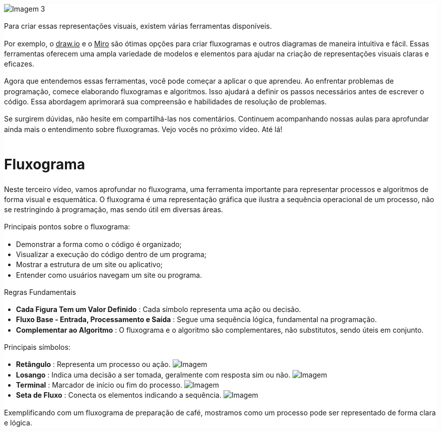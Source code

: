  ![Imagem 3](https://imgix.cosmicjs.com/e69996e0-4be6-11ed-8d4e-6306f8bc4fd1-Screenshot14.png)

Para criar essas representações visuais, existem várias ferramentas disponíveis.

Por exemplo, o [draw.io](https://app.diagrams.net/) e o [Miro](https://miro.com/) são ótimas opções para criar fluxogramas e outros diagramas de maneira intuitiva e fácil. Essas ferramentas oferecem uma ampla variedade de modelos e elementos para ajudar na criação de representações visuais claras e eficazes.

Agora que entendemos essas ferramentas, você pode começar a aplicar o que aprendeu. Ao enfrentar problemas de programação, comece elaborando fluxogramas e algoritmos. Isso ajudará a definir os passos necessários antes de escrever o código. Essa abordagem aprimorará sua compreensão e habilidades de resolução de problemas.

Se surgirem dúvidas, não hesite em compartilhá-las nos comentários. Continuem acompanhando nossas aulas para aprofundar ainda mais o entendimento sobre fluxogramas. Vejo vocês no próximo vídeo. Até lá!

# Fluxograma


Neste terceiro vídeo, vamos aprofundar no fluxograma, uma ferramenta importante para representar processos e algoritmos de forma visual e esquemática. O fluxograma é uma representação gráfica que ilustra a sequência operacional de um processo, não se restringindo à programação, mas sendo útil em diversas áreas.

Principais pontos sobre o fluxograma:

* Demonstrar a forma como o código é organizado;
* Visualizar a execução do código dentro de um programa;
* Mostrar a estrutura de um site ou aplicativo;
* Entender como usuários navegam um site ou programa.

Regras Fundamentais

* **Cada Figura Tem um Valor Definido** : Cada símbolo representa uma ação ou decisão.
* **Fluxo Base - Entrada, Processamento e Saída** : Segue uma sequência lógica, fundamental na programação.
* **Complementar ao Algoritmo** : O fluxograma e o algoritmo são complementares, não substitutos, sendo úteis em conjunto.

Principais símbolos:

* **Retângulo** : Representa um processo ou ação.
  ![Imagem](https://imgix.cosmicjs.com/cf45e650-4222-11ee-9385-65a0f86c805c-image.png)
* **Losango** : Indica uma decisão a ser tomada, geralmente com resposta sim ou não.
  ![Imagem](https://imgix.cosmicjs.com/a568a010-4223-11ee-9a1d-6b0e29f93087-image.png)
* **Terminal** : Marcador de início ou fim do processo.
  ![Imagem](https://imgix.cosmicjs.com/00d2a470-4222-11ee-9385-65a0f86c805c-image.png)
* **Seta de Fluxo** : Conecta os elementos indicando a sequência.
  ![Imagem](https://imgix.cosmicjs.com/1ab15830-4224-11ee-9385-65a0f86c805c-image.png)

Exemplificando com um fluxograma de preparação de café, mostramos como um processo pode ser representado de forma clara e lógica.
